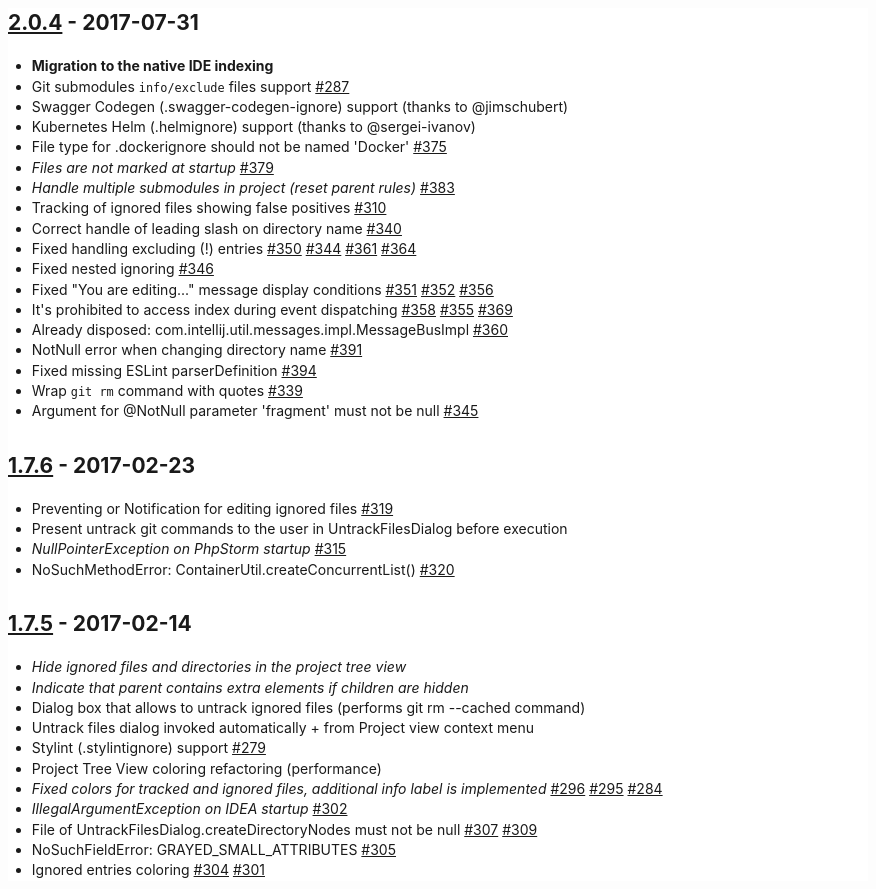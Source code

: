 ## [2.0.4] - 2017-07-31
- **Migration to the native IDE indexing**
- Git submodules `info/exclude` files support [\#287](https://github.com/hsz/idea-gitignore/issues/287)
- Swagger Codegen (.swagger-codegen-ignore) support (thanks to @jimschubert)
- Kubernetes Helm (.helmignore) support (thanks to @sergei-ivanov)
- File type for .dockerignore should not be named 'Docker' [\#375](https://github.com/hsz/idea-gitignore/issues/375)
- *Files are not marked at startup* [\#379](https://github.com/hsz/idea-gitignore/issues/379)
- *Handle multiple submodules in project (reset parent rules)* [\#383](https://github.com/hsz/idea-gitignore/issues/383)
- Tracking of ignored files showing false positives [\#310](https://github.com/hsz/idea-gitignore/issues/310)
- Correct handle of leading slash on directory name [\#340](https://github.com/hsz/idea-gitignore/issues/340)
- Fixed handling excluding (!) entries [\#350](https://github.com/hsz/idea-gitignore/issues/350) [\#344](https://github.com/hsz/idea-gitignore/issues/344) [\#361](https://github.com/hsz/idea-gitignore/issues/361) [\#364](https://github.com/hsz/idea-gitignore/issues/364)
- Fixed nested ignoring [\#346](https://github.com/hsz/idea-gitignore/issues/346)
- Fixed "You are editing..." message display conditions [\#351](https://github.com/hsz/idea-gitignore/issues/351) [\#352](https://github.com/hsz/idea-gitignore/issues/352) [\#356](https://github.com/hsz/idea-gitignore/issues/356)
- It's prohibited to access index during event dispatching [\#358](https://github.com/hsz/idea-gitignore/issues/358) [\#355](https://github.com/hsz/idea-gitignore/issues/355) [\#369](https://github.com/hsz/idea-gitignore/issues/369)
- Already disposed: com.intellij.util.messages.impl.MessageBusImpl [\#360](https://github.com/hsz/idea-gitignore/issues/360)
- NotNull error when changing directory name [\#391](https://github.com/hsz/idea-gitignore/issues/391)
- Fixed missing ESLint parserDefinition [\#394](https://github.com/hsz/idea-gitignore/issues/394)
- Wrap `git rm` command with quotes [\#339](https://github.com/hsz/idea-gitignore/issues/339)
- Argument for @NotNull parameter 'fragment' must not be null [\#345](https://github.com/hsz/idea-gitignore/issues/345)

## [1.7.6] - 2017-02-23
- Preventing or Notification for editing ignored files [\#319](https://github.com/hsz/idea-gitignore/issues/319)
- Present untrack git commands to the user in UntrackFilesDialog before execution
- *NullPointerException on PhpStorm startup* [\#315](https://github.com/hsz/idea-gitignore/issues/315)
- NoSuchMethodError: ContainerUtil.createConcurrentList() [\#320](https://github.com/hsz/idea-gitignore/issues/320)

## [1.7.5] - 2017-02-14
- *Hide ignored files and directories in the project tree view*
- *Indicate that parent contains extra elements if children are hidden*
- Dialog box that allows to untrack ignored files (performs git rm --cached command)
- Untrack files dialog invoked automatically + from Project view context menu
- Stylint (.stylintignore) support [\#279](https://github.com/hsz/idea-gitignore/issues/279)
- Project Tree View coloring refactoring (performance)
- *Fixed colors for tracked and ignored files, additional info label is implemented* [\#296](https://github.com/hsz/idea-gitignore/issues/296) [\#295](https://github.com/hsz/idea-gitignore/issues/295) [\#284](https://github.com/hsz/idea-gitignore/issues/284)
- *IllegalArgumentException on IDEA startup* [\#302](https://github.com/hsz/idea-gitignore/issues/302)
- File of UntrackFilesDialog.createDirectoryNodes must not be null [\#307](https://github.com/hsz/idea-gitignore/issues/307) [\#309](https://github.com/hsz/idea-gitignore/issues/309)
- NoSuchFieldError: GRAYED_SMALL_ATTRIBUTES [\#305](https://github.com/hsz/idea-gitignore/issues/305)
- Ignored entries coloring [\#304](https://github.com/hsz/idea-gitignore/issues/304) [\#301](https://github.com/hsz/idea-gitignore/issues/301)

[Unreleased]: https://github.com/JetBrains/idea-gitignore/compare/v4.5.1...HEAD
[4.5.1]: https://github.com/JetBrains/idea-gitignore/compare/v4.5.0...v4.5.1
[4.5.0]: https://github.com/JetBrains/idea-gitignore/compare/v4.4.4...v4.5.0
[4.4.4]: https://github.com/JetBrains/idea-gitignore/compare/v4.4.3...v4.4.4
[4.4.3]: https://github.com/JetBrains/idea-gitignore/compare/v4.4.2...v4.4.3
[4.4.2]: https://github.com/JetBrains/idea-gitignore/compare/v4.4.1...v4.4.2
[4.4.1]: https://github.com/JetBrains/idea-gitignore/compare/v4.4.0...v4.4.1
[4.4.0]: https://github.com/JetBrains/idea-gitignore/compare/v4.3.0...v4.4.0
[4.3.0]: https://github.com/JetBrains/idea-gitignore/compare/v4.2.0...v4.3.0
[4.2.0]: https://github.com/JetBrains/idea-gitignore/compare/v4.1.1...v4.2.0
[4.1.1]: https://github.com/JetBrains/idea-gitignore/compare/v4.1.0...v4.1.1
[4.1.0]: https://github.com/JetBrains/idea-gitignore/compare/v4.0.4...v4.1.0
[4.0.4]: https://github.com/JetBrains/idea-gitignore/compare/v4.0.3...v4.0.4
[4.0.3]: https://github.com/JetBrains/idea-gitignore/compare/v4.0.2...v4.0.3
[4.0.2]: https://github.com/JetBrains/idea-gitignore/compare/v4.0.1...v4.0.2
[4.0.1]: https://github.com/JetBrains/idea-gitignore/compare/v4.0.0...v4.0.1
[4.0.0]: https://github.com/JetBrains/idea-gitignore/compare/v3.2.3...v4.0.0
[3.2.3]: https://github.com/JetBrains/idea-gitignore/compare/v3.2.2...v3.2.3
[3.2.2]: https://github.com/JetBrains/idea-gitignore/compare/v3.2.0...v3.2.2
[3.2.0]: https://github.com/JetBrains/idea-gitignore/compare/v3.1.2...v3.2.0
[3.1.2]: https://github.com/JetBrains/idea-gitignore/compare/v3.0.0...v3.1.2
[3.0.0]: https://github.com/JetBrains/idea-gitignore/compare/v2.6.2...v3.0.0
[2.6.2]: https://github.com/JetBrains/idea-gitignore/compare/v2.6.1...v2.6.2
[2.6.1]: https://github.com/JetBrains/idea-gitignore/compare/v2.5.0...v2.6.1
[2.5.0]: https://github.com/JetBrains/idea-gitignore/compare/v2.4.0...v2.5.0
[2.4.0]: https://github.com/JetBrains/idea-gitignore/compare/v2.3.2...v2.4.0
[2.3.2]: https://github.com/JetBrains/idea-gitignore/compare/v2.3.0...v2.3.2
[2.3.0]: https://github.com/JetBrains/idea-gitignore/compare/v2.2.2...v2.3.0
[2.2.2]: https://github.com/JetBrains/idea-gitignore/compare/v2.2.1...v2.2.2
[2.2.1]: https://github.com/JetBrains/idea-gitignore/compare/v2.2.0...v2.2.1
[2.2.0]: https://github.com/JetBrains/idea-gitignore/compare/v2.1.1...v2.2.0
[2.1.1]: https://github.com/JetBrains/idea-gitignore/compare/v2.0.4...v2.1.1
[2.0.4]: https://github.com/JetBrains/idea-gitignore/compare/v1.7.6...v2.0.4
[1.7.6]: https://github.com/JetBrains/idea-gitignore/compare/v1.7.5...v1.7.6
[1.7.5]: https://github.com/JetBrains/idea-gitignore/compare/v1.6.0...v1.7.5
[1.6.0]: https://github.com/JetBrains/idea-gitignore/compare/v1.5.0...v1.6.0
[1.5.0]: https://github.com/JetBrains/idea-gitignore/compare/v1.4.1...v1.5.0
[1.4.1]: https://github.com/JetBrains/idea-gitignore/compare/v1.3.3...v1.4.1
[1.3.3]: https://github.com/JetBrains/idea-gitignore/compare/v1.2.0...v1.3.3
[1.2.0]: https://github.com/JetBrains/idea-gitignore/compare/v1.1.4...v1.2.0
[1.1.4]: https://github.com/JetBrains/idea-gitignore/compare/v1.1.2...v1.1.4
[1.1.2]: https://github.com/JetBrains/idea-gitignore/compare/v1.1.1...v1.1.2
[1.1.1]: https://github.com/JetBrains/idea-gitignore/compare/v1.1.0...v1.1.1
[1.1.0]: https://github.com/JetBrains/idea-gitignore/compare/v1.0.2...v1.1.0
[1.0.2]: https://github.com/JetBrains/idea-gitignore/compare/v1.0.1...v1.0.2
[1.0.1]: https://github.com/JetBrains/idea-gitignore/compare/v1.0.0...v1.0.1
[1.0.0]: https://github.com/JetBrains/idea-gitignore/compare/v0.9.0...v1.0.0
[0.9.0]: https://github.com/JetBrains/idea-gitignore/compare/v0.8.1...v0.9.0
[0.8.1]: https://github.com/JetBrains/idea-gitignore/compare/v0.8.0...v0.8.1
[0.8.0]: https://github.com/JetBrains/idea-gitignore/compare/v0.7.0...v0.8.0
[0.7.0]: https://github.com/JetBrains/idea-gitignore/compare/v0.6.1...v0.7.0
[0.6.1]: https://github.com/JetBrains/idea-gitignore/compare/v0.6.0...v0.6.1
[0.6.0]: https://github.com/JetBrains/idea-gitignore/compare/v0.5.4...v0.6.0
[0.5.4]: https://github.com/JetBrains/idea-gitignore/compare/v0.5.3...v0.5.4
[0.5.3]: https://github.com/JetBrains/idea-gitignore/compare/v0.5.2...v0.5.3
[0.5.2]: https://github.com/JetBrains/idea-gitignore/compare/v0.5.1...v0.5.2
[0.5.1]: https://github.com/JetBrains/idea-gitignore/compare/v0.5.0...v0.5.1
[0.5.0]: https://github.com/JetBrains/idea-gitignore/compare/v0.4.0...v0.5.0
[0.4.0]: https://github.com/JetBrains/idea-gitignore/compare/v0.3.3...v0.4.0
[0.3.3]: https://github.com/JetBrains/idea-gitignore/compare/v0.3.1...v0.3.3
[0.3.1]: https://github.com/JetBrains/idea-gitignore/compare/v0.3.0...v0.3.1
[0.3.0]: https://github.com/JetBrains/idea-gitignore/compare/v0.2.2...v0.3.0
[0.2.2]: https://github.com/JetBrains/idea-gitignore/compare/v0.2.1...v0.2.2
[0.2.1]: https://github.com/JetBrains/idea-gitignore/compare/v0.2.0...v0.2.1
[0.2.0]: https://github.com/JetBrains/idea-gitignore/compare/v0.1.0...v0.2.0
[0.1.0]: https://github.com/JetBrains/idea-gitignore/commits
